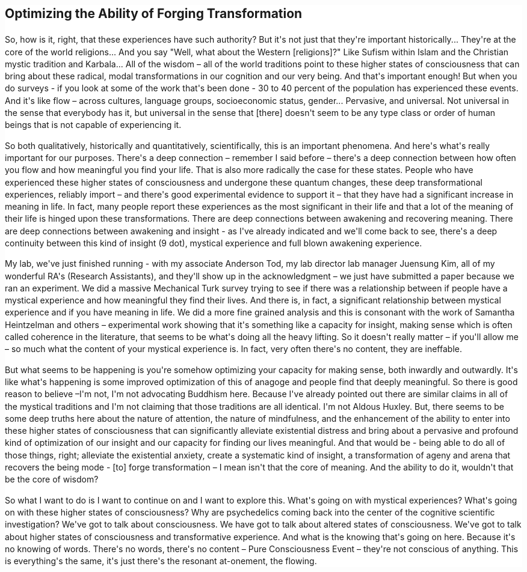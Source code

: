 ## Optimizing the Ability of Forging Transformation

So, how is it, right, that these experiences have such authority? But it's not just that they're important historically... They're at the core of the world religions... And you say "Well, what about the Western \[religions\]?" Like Sufism within Islam and the Christian mystic tradition and Karbala... All of the wisdom – all of the world traditions point to these higher states of consciousness that can bring about these radical, modal transformations in our cognition and our very being. And that's important enough\! But when you do surveys - if you look at some of the work that's been done - 30 to 40 percent of the population has experienced these events. And it's like flow – across cultures, language groups, socioeconomic status, gender... Pervasive, and universal. Not universal in the sense that everybody has it, but universal in the sense that \[there\] doesn't seem to be any type class or order of human beings that is not capable of experiencing it.

So both qualitatively, historically and quantitatively, scientifically, this is an important phenomena. And here's what's really important for our purposes. There's a deep connection – remember I said before – there's a deep connection between how often you flow and how meaningful you find your life. That is also more radically the case for these states. People who have experienced these higher states of consciousness and undergone these quantum changes, these deep transformational experiences, reliably import – and there's good experimental evidence to support it – that they have had a significant increase in meaning in life. In fact, many people report these experiences as the most significant in their life and that a lot of the meaning of their life is hinged upon these transformations. There are deep connections between awakening and recovering meaning. There are deep connections between awakening and insight - as I've already indicated and we'll come back to see, there's a deep continuity between this kind of insight \(9 dot\), mystical experience and full blown awakening experience.

My lab, we've just finished running - with my associate Anderson Tod, my lab director lab manager Juensung Kim, all of my wonderful RA's \(Research Assistants\), and they'll show up in the acknowledgment – we just have submitted a paper because we ran an experiment. We did a massive Mechanical Turk survey trying to see if there was a relationship between if people have a mystical experience and how meaningful they find their lives. And there is, in fact, a significant relationship between mystical experience and if you have meaning in life. We did a more fine grained analysis and this is consonant with the work of Samantha Heintzelman and others – experimental work showing that it's something like a capacity for insight, making sense which is often called coherence in the literature, that seems to be what's doing all the heavy lifting. So it doesn't really matter – if you'll allow me – so much what the content of your mystical experience is. In fact, very often there's no content, they are ineffable.

But what seems to be happening is you're somehow optimizing your capacity for making sense, both inwardly and outwardly. It's like what's happening is some improved optimization of this of anagoge and people find that deeply meaningful. So there is good reason to believe –I'm not, I'm not advocating Buddhism here. Because I've already pointed out there are similar claims in all of the mystical traditions and I'm not claiming that those traditions are all identical. I'm not Aldous Huxley. But, there seems to be some deep truths here about the nature of attention, the nature of mindfulness, and the enhancement of the ability to enter into these higher states of consciousness that can significantly alleviate existential distress and bring about a pervasive and profound kind of optimization of our insight and our capacity for finding our lives meaningful. And that would be - being able to do all of those things, right; alleviate the existential anxiety, create a systematic kind of insight, a transformation of ageny and arena that recovers the being mode - \[to\] forge transformation – I mean isn't that the core of meaning. And the ability to do it, wouldn't that be the core of wisdom?

So what I want to do is I want to continue on and I want to explore this. What's going on with mystical experiences? What's going on with these higher states of consciousness? Why are psychedelics coming back into the center of the cognitive scientific investigation? We've got to talk about consciousness. We have got to talk about altered states of consciousness. We've got to talk about higher states of consciousness and transformative experience. And what is the knowing that's going on here. Because it's no knowing of words. There's no words, there's no content – Pure Consciousness Event – they're not conscious of anything. This is everything's the same, it's just there's the resonant at-onement, the flowing.
